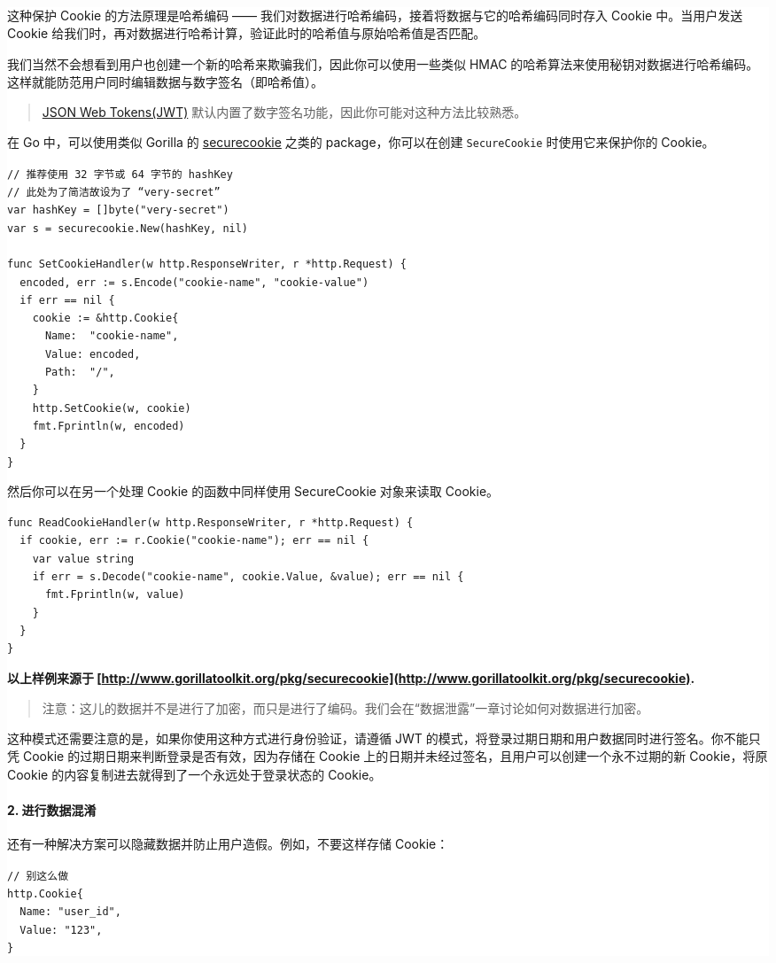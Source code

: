 这种保护 Cookie 的方法原理是哈希编码 —— 我们对数据进行哈希编码，接着将数据与它的哈希编码同时存入 Cookie 中。当用户发送 Cookie 给我们时，再对数据进行哈希计算，验证此时的哈希值与原始哈希值是否匹配。

我们当然不会想看到用户也创建一个新的哈希来欺骗我们，因此你可以使用一些类似 HMAC 的哈希算法来使用秘钥对数据进行哈希编码。这样就能防范用户同时编辑数据与数字签名（即哈希值）。

> [JSON Web Tokens(JWT)](https://jwt.io/) 默认内置了数字签名功能，因此你可能对这种方法比较熟悉。

在 Go 中，可以使用类似 Gorilla 的 [securecookie](http://www.gorillatoolkit.org/pkg/securecookie) 之类的 package，你可以在创建 `SecureCookie` 时使用它来保护你的 Cookie。

```
// 推荐使用 32 字节或 64 字节的 hashKey
// 此处为了简洁故设为了 “very-secret”
var hashKey = []byte("very-secret")
var s = securecookie.New(hashKey, nil)

func SetCookieHandler(w http.ResponseWriter, r *http.Request) {
  encoded, err := s.Encode("cookie-name", "cookie-value")
  if err == nil {
    cookie := &http.Cookie{
      Name:  "cookie-name",
      Value: encoded,
      Path:  "/",
    }
    http.SetCookie(w, cookie)
    fmt.Fprintln(w, encoded)
  }
}
```

然后你可以在另一个处理 Cookie 的函数中同样使用 SecureCookie 对象来读取 Cookie。

```
func ReadCookieHandler(w http.ResponseWriter, r *http.Request) {
  if cookie, err := r.Cookie("cookie-name"); err == nil {
    var value string
    if err = s.Decode("cookie-name", cookie.Value, &value); err == nil {
      fmt.Fprintln(w, value)
    }
  }
}
```

**以上样例来源于 [http://www.gorillatoolkit.org/pkg/securecookie](http://www.gorillatoolkit.org/pkg/securecookie).**

> 注意：这儿的数据并不是进行了加密，而只是进行了编码。我们会在“数据泄露”一章讨论如何对数据进行加密。

这种模式还需要注意的是，如果你使用这种方式进行身份验证，请遵循 JWT 的模式，将登录过期日期和用户数据同时进行签名。你不能只凭 Cookie 的过期日期来判断登录是否有效，因为存储在 Cookie 上的日期并未经过签名，且用户可以创建一个永不过期的新 Cookie，将原 Cookie 的内容复制进去就得到了一个永远处于登录状态的 Cookie。

#### 2. 进行数据混淆

还有一种解决方案可以隐藏数据并防止用户造假。例如，不要这样存储 Cookie：

```
// 别这么做
http.Cookie{
  Name: "user_id",
  Value: "123",
}
```
